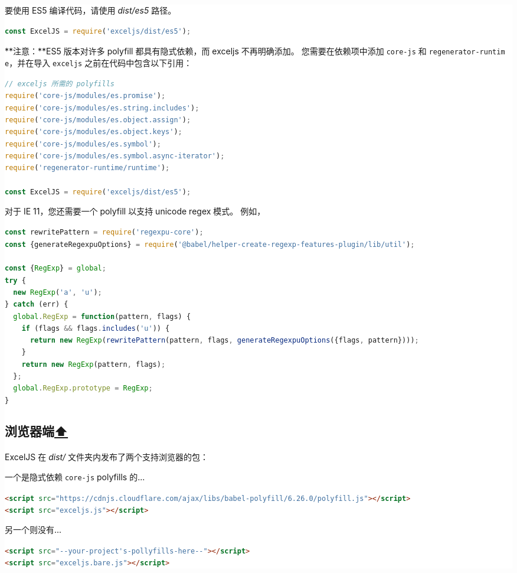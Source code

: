 要使用 ES5 编译代码，请使用 *dist/es5* 路径。

```javascript
const ExcelJS = require('exceljs/dist/es5');
```

**注意：**ES5 版本对许多 polyfill 都具有隐式依赖，而 exceljs 不再明确添加。
您需要在依赖项中添加 `core-js` 和 `regenerator-runtime`，并在导入 `exceljs` 之前在代码中包含以下引用：

```javascript
// exceljs 所需的 polyfills
require('core-js/modules/es.promise');
require('core-js/modules/es.string.includes');
require('core-js/modules/es.object.assign');
require('core-js/modules/es.object.keys');
require('core-js/modules/es.symbol');
require('core-js/modules/es.symbol.async-iterator');
require('regenerator-runtime/runtime');

const ExcelJS = require('exceljs/dist/es5');
```

对于 IE 11，您还需要一个 polyfill 以支持 unicode regex 模式。 例如，

```js
const rewritePattern = require('regexpu-core');
const {generateRegexpuOptions} = require('@babel/helper-create-regexp-features-plugin/lib/util');

const {RegExp} = global;
try {
  new RegExp('a', 'u');
} catch (err) {
  global.RegExp = function(pattern, flags) {
    if (flags && flags.includes('u')) {
      return new RegExp(rewritePattern(pattern, flags, generateRegexpuOptions({flags, pattern})));
    }
    return new RegExp(pattern, flags);
  };
  global.RegExp.prototype = RegExp;
}
```

## 浏览器端[⬆](#目录)

ExcelJS 在 *dist/* 文件夹内发布了两个支持浏览器的包：

一个是隐式依赖 `core-js` polyfills 的...
```html
<script src="https://cdnjs.cloudflare.com/ajax/libs/babel-polyfill/6.26.0/polyfill.js"></script>
<script src="exceljs.js"></script>
```

另一个则没有...
```html
<script src="--your-project's-pollyfills-here--"></script>
<script src="exceljs.bare.js"></script>
```
